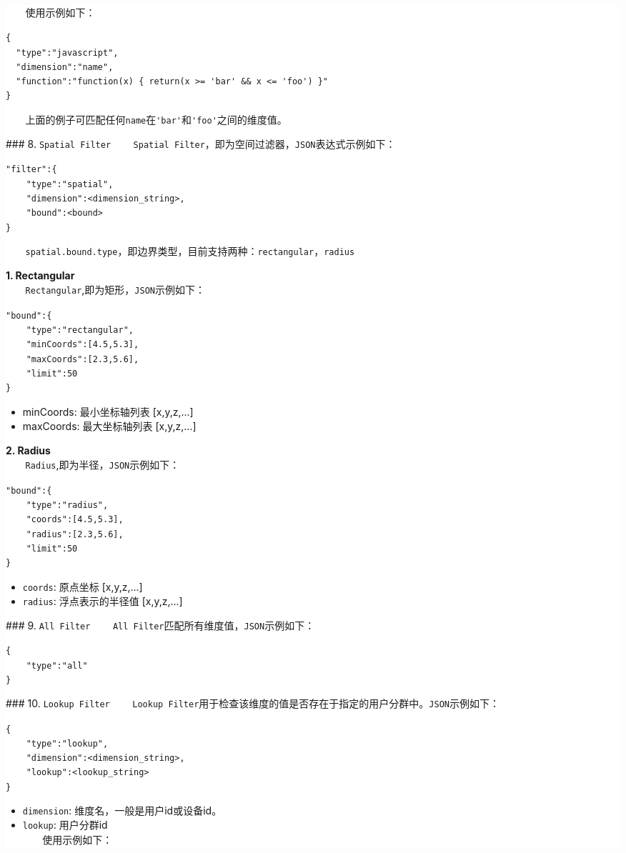 &#160; &#160; &#160; &#160;使用示例如下：
```
{
  "type":"javascript",
  "dimension":"name",
  "function":"function(x) { return(x >= 'bar' && x <= 'foo') }"
}
```
&#160; &#160; &#160; &#160;上面的例子可匹配任何`name`在`'bar'`和`'foo'`之间的维度值。


###<a id="Spatial" href="Spatial"></a> 8. `Spatial Filter`
&#160; &#160; &#160; &#160;`Spatial Filter`，即为空间过滤器，`JSON`表达式示例如下：
```
"filter":{
    "type":"spatial",
    "dimension":<dimension_string>,
    "bound":<bound>
}
```
&#160; &#160; &#160; &#160;`spatial.bound.type`，即边界类型，目前支持两种：`rectangular`，`radius`

**1. Rectangular**   
&#160; &#160; &#160; &#160;`Rectangular`,即为矩形，`JSON`示例如下：
```
"bound":{
    "type":"rectangular",
    "minCoords":[4.5,5.3],
    "maxCoords":[2.3,5.6],
    "limit":50
}
```
- minCoords: 最小坐标轴列表 [x,y,z,...]
- maxCoords: 最大坐标轴列表 [x,y,z,...]

**2. Radius**  
&#160; &#160; &#160; &#160;`Radius`,即为半径，`JSON`示例如下：
```
"bound":{
    "type":"radius",
    "coords":[4.5,5.3],
    "radius":[2.3,5.6],
    "limit":50
}
```
- `coords`: 原点坐标 [x,y,z,...]
- `radius`: 浮点表示的半径值 [x,y,z,...]

###<a id="All" href="All"></a> 9. `All Filter`
&#160; &#160; &#160; &#160;`All Filter`匹配所有维度值，`JSON`示例如下：
```
{
    "type":"all"
}
```
###<a id="Lookup" href="Lookup"></a> 10. `Lookup Filter`
&#160; &#160; &#160; &#160;`Lookup Filter`用于检查该维度的值是否存在于指定的用户分群中。`JSON`示例如下：
```
{
    "type":"lookup",
    "dimension":<dimension_string>,
    "lookup":<lookup_string>
}
```
- `dimension`: 维度名，一般是用户id或设备id。
- `lookup`: 用户分群id  
&#160; &#160; &#160; &#160;使用示例如下：
```
```